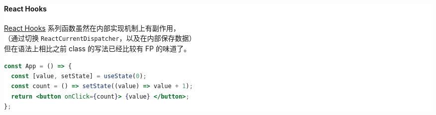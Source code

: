 #### React Hooks

[React Hooks](../../note/javascript-library/react-hooks.md) 系列函数虽然在内部实现机制上有副作用，  
（通过切换 `ReactCurrentDispatcher`，以及在内部保存数据）  
但在语法上相比之前 class 的写法已经比较有 FP 的味道了。

```jsx
const App = () => {
  const [value, setState] = useState(0);
  const count = () => setState((value) => value + 1);
  return <button onClick={count}> {value} </button>;
};
```
